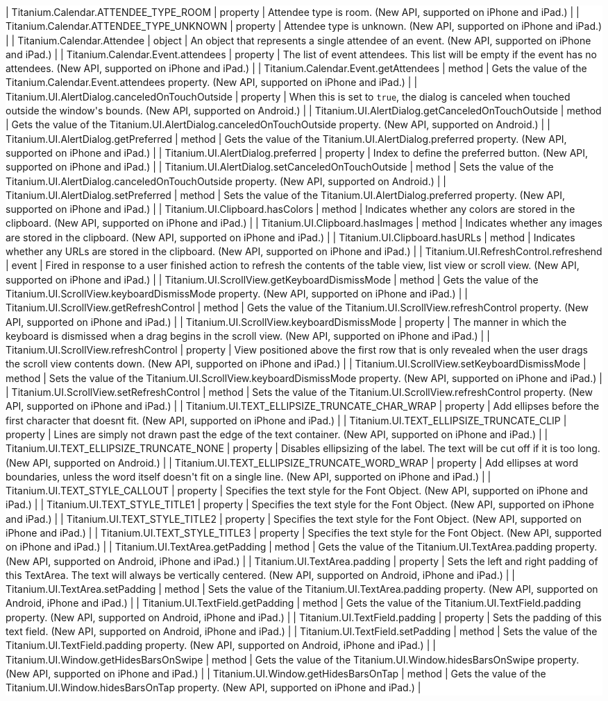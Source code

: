 | Titanium.Calendar.ATTENDEE\_TYPE\_ROOM | property | Attendee type is room. (New API, supported on iPhone and iPad.) |
| Titanium.Calendar.ATTENDEE\_TYPE\_UNKNOWN | property | Attendee type is unknown. (New API, supported on iPhone and iPad.) |
| Titanium.Calendar.Attendee | object | An object that represents a single attendee of an event. (New API, supported on iPhone and iPad.) |
| Titanium.Calendar.Event.attendees | property | The list of event attendees. This list will be empty if the event has no attendees. (New API, supported on iPhone and iPad.) |
| Titanium.Calendar.Event.getAttendees | method | Gets the value of the Titanium.Calendar.Event.attendees property. (New API, supported on iPhone and iPad.) |
| Titanium.UI.AlertDialog.canceledOnTouchOutside | property | When this is set to `true`, the dialog is canceled when touched outside the window's bounds. (New API, supported on Android.) |
| Titanium.UI.AlertDialog.getCanceledOnTouchOutside | method | Gets the value of the Titanium.UI.AlertDialog.canceledOnTouchOutside property. (New API, supported on Android.) |
| Titanium.UI.AlertDialog.getPreferred | method | Gets the value of the Titanium.UI.AlertDialog.preferred property. (New API, supported on iPhone and iPad.) |
| Titanium.UI.AlertDialog.preferred | property | Index to define the preferred button. (New API, supported on iPhone and iPad.) |
| Titanium.UI.AlertDialog.setCanceledOnTouchOutside | method | Sets the value of the Titanium.UI.AlertDialog.canceledOnTouchOutside property. (New API, supported on Android.) |
| Titanium.UI.AlertDialog.setPreferred | method | Sets the value of the Titanium.UI.AlertDialog.preferred property. (New API, supported on iPhone and iPad.) |
| Titanium.UI.Clipboard.hasColors | method | Indicates whether any colors are stored in the clipboard. (New API, supported on iPhone and iPad.) |
| Titanium.UI.Clipboard.hasImages | method | Indicates whether any images are stored in the clipboard. (New API, supported on iPhone and iPad.) |
| Titanium.UI.Clipboard.hasURLs | method | Indicates whether any URLs are stored in the clipboard. (New API, supported on iPhone and iPad.) |
| Titanium.UI.RefreshControl.refreshend | event | Fired in response to a user finished action to refresh the contents of the table view, list view or scroll view. (New API, supported on iPhone and iPad.) |
| Titanium.UI.ScrollView.getKeyboardDismissMode | method | Gets the value of the Titanium.UI.ScrollView.keyboardDismissMode property. (New API, supported on iPhone and iPad.) |
| Titanium.UI.ScrollView.getRefreshControl | method | Gets the value of the Titanium.UI.ScrollView.refreshControl property. (New API, supported on iPhone and iPad.) |
| Titanium.UI.ScrollView.keyboardDismissMode | property | The manner in which the keyboard is dismissed when a drag begins in the scroll view. (New API, supported on iPhone and iPad.) |
| Titanium.UI.ScrollView.refreshControl | property | View positioned above the first row that is only revealed when the user drags the scroll view contents down. (New API, supported on iPhone and iPad.) |
| Titanium.UI.ScrollView.setKeyboardDismissMode | method | Sets the value of the Titanium.UI.ScrollView.keyboardDismissMode property. (New API, supported on iPhone and iPad.) |
| Titanium.UI.ScrollView.setRefreshControl | method | Sets the value of the Titanium.UI.ScrollView.refreshControl property. (New API, supported on iPhone and iPad.) |
| Titanium.UI.TEXT\_ELLIPSIZE\_TRUNCATE\_CHAR\_WRAP | property | Add ellipses before the first character that doesnt fit. (New API, supported on iPhone and iPad.) |
| Titanium.UI.TEXT\_ELLIPSIZE\_TRUNCATE\_CLIP | property | Lines are simply not drawn past the edge of the text container. (New API, supported on iPhone and iPad.) |
| Titanium.UI.TEXT\_ELLIPSIZE\_TRUNCATE\_NONE | property | Disables ellipsizing of the label. The text will be cut off if it is too long. (New API, supported on Android.) |
| Titanium.UI.TEXT\_ELLIPSIZE\_TRUNCATE\_WORD\_WRAP | property | Add ellipses at word boundaries, unless the word itself doesn't fit on a single line. (New API, supported on iPhone and iPad.) |
| Titanium.UI.TEXT\_STYLE\_CALLOUT | property | Specifies the text style for the Font Object. (New API, supported on iPhone and iPad.) |
| Titanium.UI.TEXT\_STYLE\_TITLE1 | property | Specifies the text style for the Font Object. (New API, supported on iPhone and iPad.) |
| Titanium.UI.TEXT\_STYLE\_TITLE2 | property | Specifies the text style for the Font Object. (New API, supported on iPhone and iPad.) |
| Titanium.UI.TEXT\_STYLE\_TITLE3 | property | Specifies the text style for the Font Object. (New API, supported on iPhone and iPad.) |
| Titanium.UI.TextArea.getPadding | method | Gets the value of the Titanium.UI.TextArea.padding property. (New API, supported on Android, iPhone and iPad.) |
| Titanium.UI.TextArea.padding | property | Sets the left and right padding of this TextArea. The text will always be vertically centered. (New API, supported on Android, iPhone and iPad.) |
| Titanium.UI.TextArea.setPadding | method | Sets the value of the Titanium.UI.TextArea.padding property. (New API, supported on Android, iPhone and iPad.) |
| Titanium.UI.TextField.getPadding | method | Gets the value of the Titanium.UI.TextField.padding property. (New API, supported on Android, iPhone and iPad.) |
| Titanium.UI.TextField.padding | property | Sets the padding of this text field. (New API, supported on Android, iPhone and iPad.) |
| Titanium.UI.TextField.setPadding | method | Sets the value of the Titanium.UI.TextField.padding property. (New API, supported on Android, iPhone and iPad.) |
| Titanium.UI.Window.getHidesBarsOnSwipe | method | Gets the value of the Titanium.UI.Window.hidesBarsOnSwipe property. (New API, supported on iPhone and iPad.) |
| Titanium.UI.Window.getHidesBarsOnTap | method | Gets the value of the Titanium.UI.Window.hidesBarsOnTap property. (New API, supported on iPhone and iPad.) |